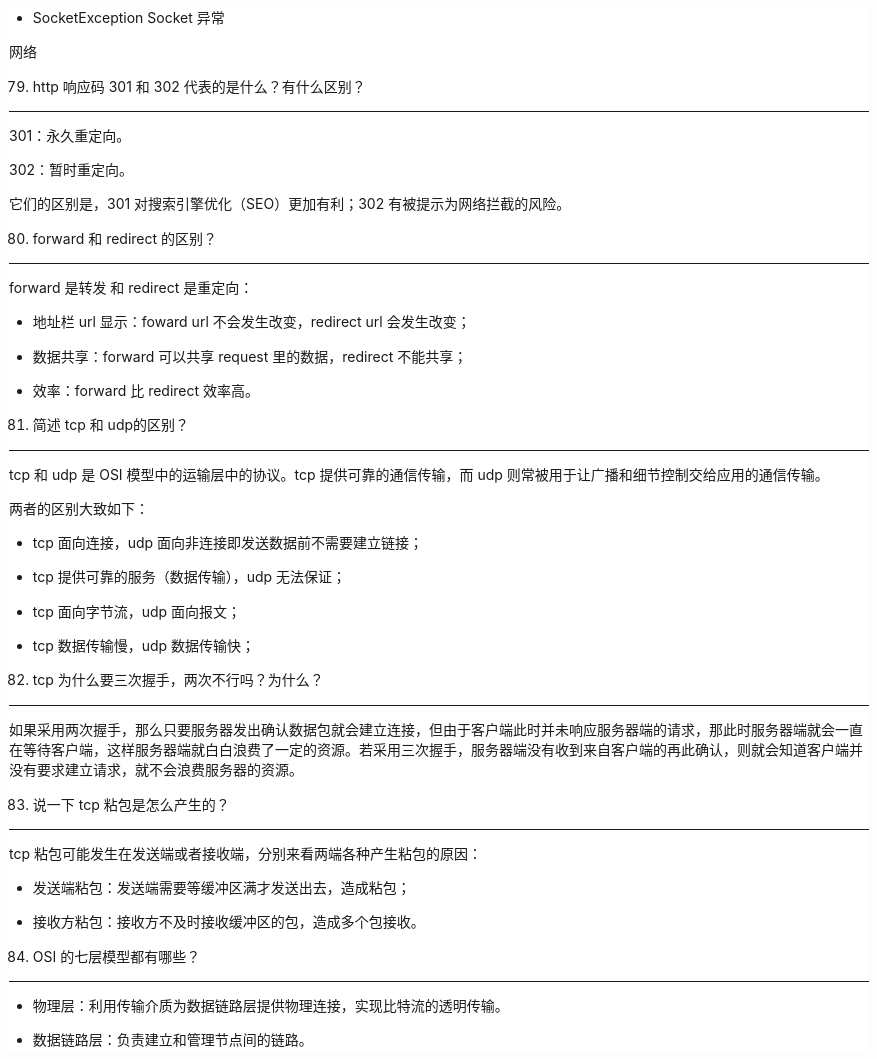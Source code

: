 -   SocketException Socket 异常

网络

79. http 响应码 301 和 302 代表的是什么？有什么区别？
-----------------------------------------------------

301：永久重定向。

302：暂时重定向。

它们的区别是，301 对搜索引擎优化（SEO）更加有利；302
有被提示为网络拦截的风险。

80. forward 和 redirect 的区别？
--------------------------------

forward 是转发 和 redirect 是重定向：

-   地址栏 url 显示：foward url 不会发生改变，redirect url 会发生改变；

-   数据共享：forward 可以共享 request 里的数据，redirect 不能共享；

-   效率：forward 比 redirect 效率高。

81. 简述 tcp 和 udp的区别？
---------------------------

tcp 和 udp 是 OSI 模型中的运输层中的协议。tcp 提供可靠的通信传输，而 udp
则常被用于让广播和细节控制交给应用的通信传输。

两者的区别大致如下：

-   tcp 面向连接，udp 面向非连接即发送数据前不需要建立链接；

-   tcp 提供可靠的服务（数据传输），udp 无法保证；

-   tcp 面向字节流，udp 面向报文；

-   tcp 数据传输慢，udp 数据传输快；

82. tcp 为什么要三次握手，两次不行吗？为什么？
----------------------------------------------

如果采用两次握手，那么只要服务器发出确认数据包就会建立连接，但由于客户端此时并未响应服务器端的请求，那此时服务器端就会一直在等待客户端，这样服务器端就白白浪费了一定的资源。若采用三次握手，服务器端没有收到来自客户端的再此确认，则就会知道客户端并没有要求建立请求，就不会浪费服务器的资源。

83. 说一下 tcp 粘包是怎么产生的？
---------------------------------

tcp 粘包可能发生在发送端或者接收端，分别来看两端各种产生粘包的原因：

-   发送端粘包：发送端需要等缓冲区满才发送出去，造成粘包；

-   接收方粘包：接收方不及时接收缓冲区的包，造成多个包接收。

84. OSI 的七层模型都有哪些？
----------------------------

-   物理层：利用传输介质为数据链路层提供物理连接，实现比特流的透明传输。

-   数据链路层：负责建立和管理节点间的链路。
